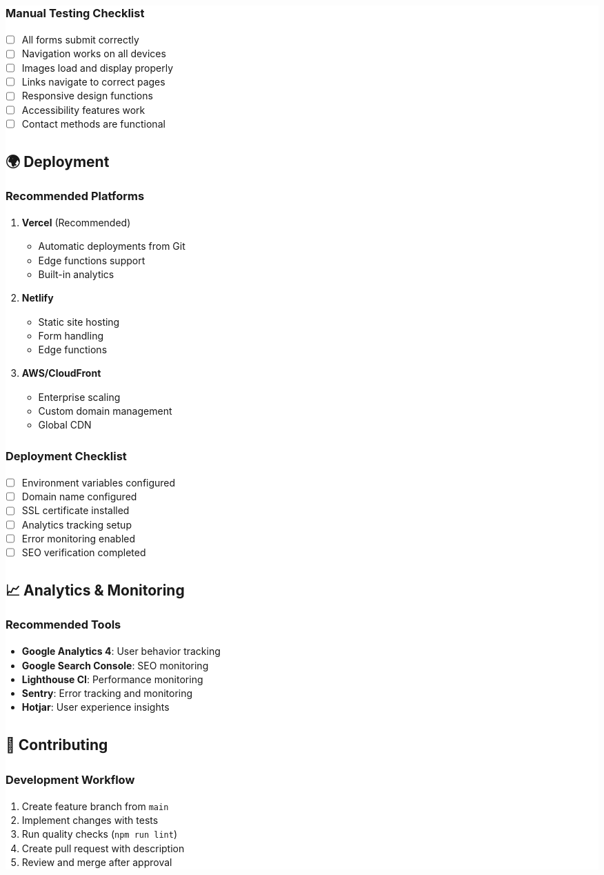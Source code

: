 ### Manual Testing Checklist
- [ ] All forms submit correctly
- [ ] Navigation works on all devices
- [ ] Images load and display properly
- [ ] Links navigate to correct pages
- [ ] Responsive design functions
- [ ] Accessibility features work
- [ ] Contact methods are functional

## 🌍 Deployment

### Recommended Platforms
1. **Vercel** (Recommended)
   - Automatic deployments from Git
   - Edge functions support
   - Built-in analytics

2. **Netlify**
   - Static site hosting
   - Form handling
   - Edge functions

3. **AWS/CloudFront**
   - Enterprise scaling
   - Custom domain management
   - Global CDN

### Deployment Checklist
- [ ] Environment variables configured
- [ ] Domain name configured
- [ ] SSL certificate installed
- [ ] Analytics tracking setup
- [ ] Error monitoring enabled
- [ ] SEO verification completed

## 📈 Analytics & Monitoring

### Recommended Tools
- **Google Analytics 4**: User behavior tracking
- **Google Search Console**: SEO monitoring  
- **Lighthouse CI**: Performance monitoring
- **Sentry**: Error tracking and monitoring
- **Hotjar**: User experience insights

## 🤝 Contributing

### Development Workflow
1. Create feature branch from `main`
2. Implement changes with tests
3. Run quality checks (`npm run lint`)
4. Create pull request with description
5. Review and merge after approval
